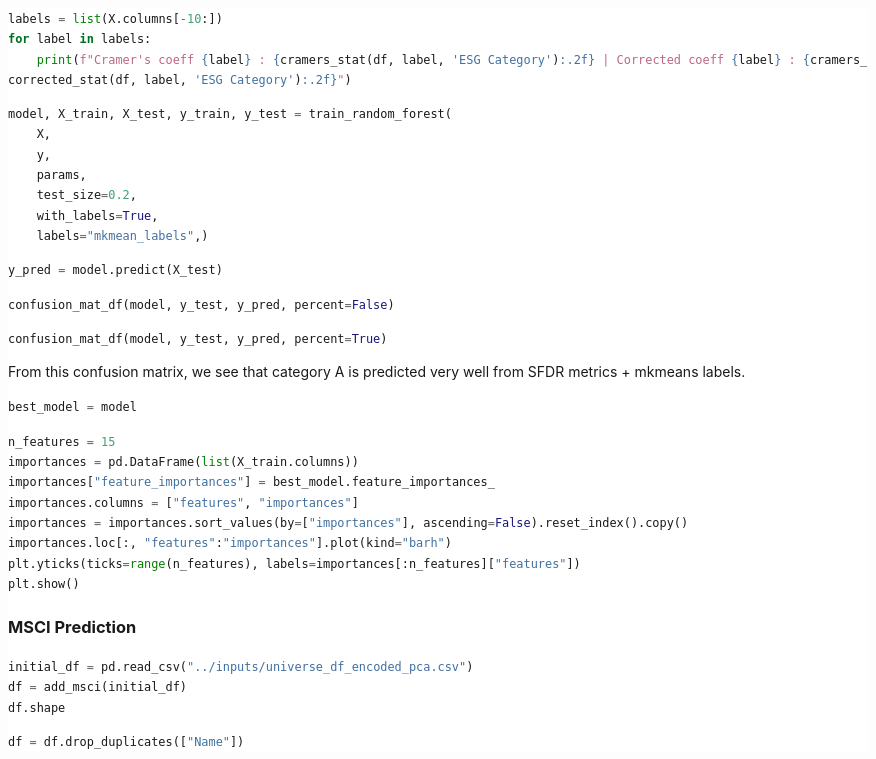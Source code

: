 ```python
labels = list(X.columns[-10:])
for label in labels:
    print(f"Cramer's coeff {label} : {cramers_stat(df, label, 'ESG Category'):.2f} | Corrected coeff {label} : {cramers_corrected_stat(df, label, 'ESG Category'):.2f}")
```

```python
model, X_train, X_test, y_train, y_test = train_random_forest(
    X, 
    y, 
    params, 
    test_size=0.2, 
    with_labels=True, 
    labels="mkmean_labels",)
```

```python
y_pred = model.predict(X_test)
```

```python
confusion_mat_df(model, y_test, y_pred, percent=False)
```

```python
confusion_mat_df(model, y_test, y_pred, percent=True)
```

From this confusion matrix, we see that category A is predicted very well from SFDR metrics + mkmeans labels.

```python
best_model = model
```

```python
n_features = 15
importances = pd.DataFrame(list(X_train.columns))
importances["feature_importances"] = best_model.feature_importances_
importances.columns = ["features", "importances"]
importances = importances.sort_values(by=["importances"], ascending=False).reset_index().copy()
importances.loc[:, "features":"importances"].plot(kind="barh")
plt.yticks(ticks=range(n_features), labels=importances[:n_features]["features"])
plt.show()
```

### MSCI Prediction

```python
initial_df = pd.read_csv("../inputs/universe_df_encoded_pca.csv")
df = add_msci(initial_df)
df.shape
```

```python
df = df.drop_duplicates(["Name"])
```

